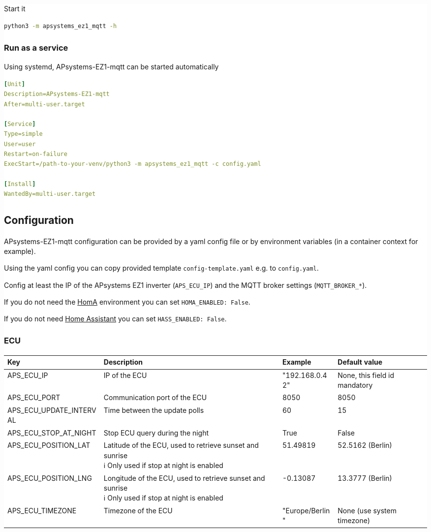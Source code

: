 Start it
``` sh
python3 -m apsystems_ez1_mqtt -h
```

### Run as a service

Using systemd, APsystems-EZ1-mqtt can be started automatically

``` yaml
[Unit]
Description=APsystems-EZ1-mqtt
After=multi-user.target

[Service]
Type=simple
User=user
Restart=on-failure
ExecStart=/path-to-your-venv/python3 -m apsystems_ez1_mqtt -c config.yaml

[Install]
WantedBy=multi-user.target
```

## Configuration

APsystems-EZ1-mqtt configuration can be provided by a yaml config file or by environment variables (in a container context for example).

Using the yaml config you can copy provided template `config-template.yaml` e.g. to `config.yaml`.

Config at least the IP of the APsystems EZ1 inverter (`APS_ECU_IP`) and the MQTT broker settings (`MQTT_BROKER_*`).

If you do not need the [HomA](https://github.com/binarybucks/homA) environment you can set `HOMA_ENABLED: False`.

If you do not need [Home Assistant](https://www.home-assistant.io) you can set `HASS_ENABLED: False`.

### ECU

| Key | Description | Example | Default value |
|:----|:------------|:--------|:--------------|
| APS_ECU_IP | IP of the ECU | "192.168.0.42" | None, this field id mandatory |
| APS_ECU_PORT | Communication port of the ECU | 8050 | 8050 |
| APS_ECU_UPDATE_INTERVAL | Time between the update polls | 60 | 15 |
| APS_ECU_STOP_AT_NIGHT | Stop ECU query during the night | True | False |
| APS_ECU_POSITION_LAT | Latitude of the ECU, used to retrieve sunset and sunrise <br />:information_source: Only used if stop at night is enabled | 51.49819 | 52.5162 (Berlin) |
| APS_ECU_POSITION_LNG | Longitude of the ECU, used to retrieve sunset and sunrise <br />:information_source: Only used if stop at night is enabled | -0.13087 | 13.3777 (Berlin) |
| APS_ECU_TIMEZONE | Timezone of the ECU | "Europe/Berlin" | None (use system timezone) |
